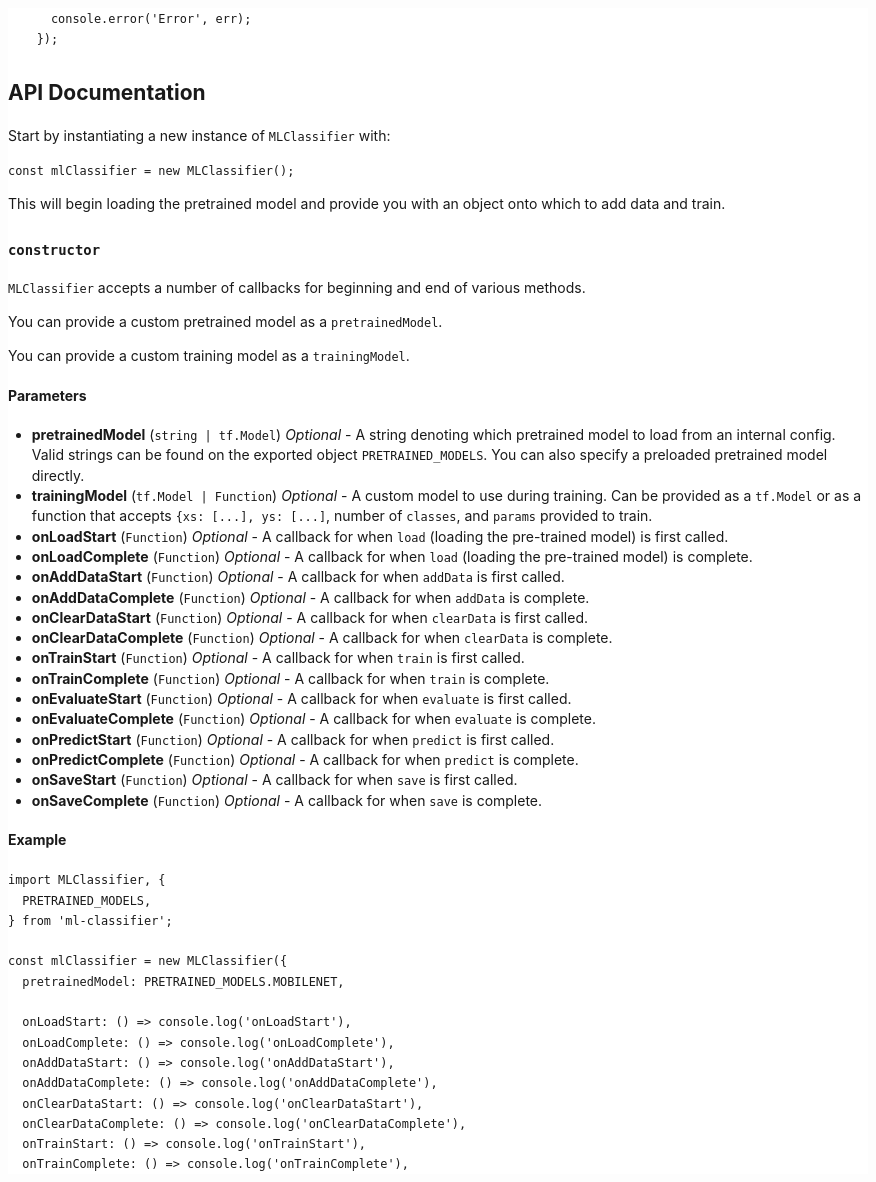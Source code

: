 ```
      console.error('Error', err);
    });
```

## API Documentation

Start by instantiating a new instance of `MLClassifier` with:

```
const mlClassifier = new MLClassifier();
```

This will begin loading the pretrained model and provide you with an object onto which to add data and train.

### `constructor`

`MLClassifier` accepts a number of callbacks for beginning and end of various methods.

You can provide a custom pretrained model as a `pretrainedModel`.

You can provide a custom training model as a `trainingModel`.

#### Parameters

  * **pretrainedModel** (`string | tf.Model`) *Optional* - A string denoting which pretrained model to load from an internal config. Valid strings can be found on the exported object `PRETRAINED_MODELS`. You can also specify a preloaded pretrained model directly.
  * **trainingModel** (`tf.Model | Function`) *Optional* - A custom model to use during training. Can be provided as a `tf.Model` or as a function that accepts `{xs: [...], ys: [...]`, number of `classes`, and `params` provided to train.
  * **onLoadStart** (`Function`) *Optional* - A callback for when `load` (loading the pre-trained model) is first called.
  * **onLoadComplete** (`Function`) *Optional* - A callback for when `load` (loading the pre-trained model) is complete.
  * **onAddDataStart** (`Function`) *Optional* - A callback for when `addData` is first called.
  * **onAddDataComplete** (`Function`) *Optional* - A callback for when `addData` is complete.
  * **onClearDataStart** (`Function`) *Optional* - A callback for when `clearData` is first called.
  * **onClearDataComplete** (`Function`) *Optional* - A callback for when `clearData` is complete.
  * **onTrainStart** (`Function`) *Optional* - A callback for when `train` is first called.
  * **onTrainComplete** (`Function`) *Optional* - A callback for when `train` is complete.
  * **onEvaluateStart** (`Function`) *Optional* - A callback for when `evaluate` is first called.
  * **onEvaluateComplete** (`Function`) *Optional* - A callback for when `evaluate` is complete.
  * **onPredictStart** (`Function`) *Optional* - A callback for when `predict` is first called.
  * **onPredictComplete** (`Function`) *Optional* - A callback for when `predict` is complete.
  * **onSaveStart** (`Function`) *Optional* - A callback for when `save` is first called.
  * **onSaveComplete** (`Function`) *Optional* - A callback for when `save` is complete.


#### Example
```
import MLClassifier, {
  PRETRAINED_MODELS,
} from 'ml-classifier';

const mlClassifier = new MLClassifier({
  pretrainedModel: PRETRAINED_MODELS.MOBILENET,

  onLoadStart: () => console.log('onLoadStart'),
  onLoadComplete: () => console.log('onLoadComplete'),
  onAddDataStart: () => console.log('onAddDataStart'),
  onAddDataComplete: () => console.log('onAddDataComplete'),
  onClearDataStart: () => console.log('onClearDataStart'),
  onClearDataComplete: () => console.log('onClearDataComplete'),
  onTrainStart: () => console.log('onTrainStart'),
  onTrainComplete: () => console.log('onTrainComplete'),
```